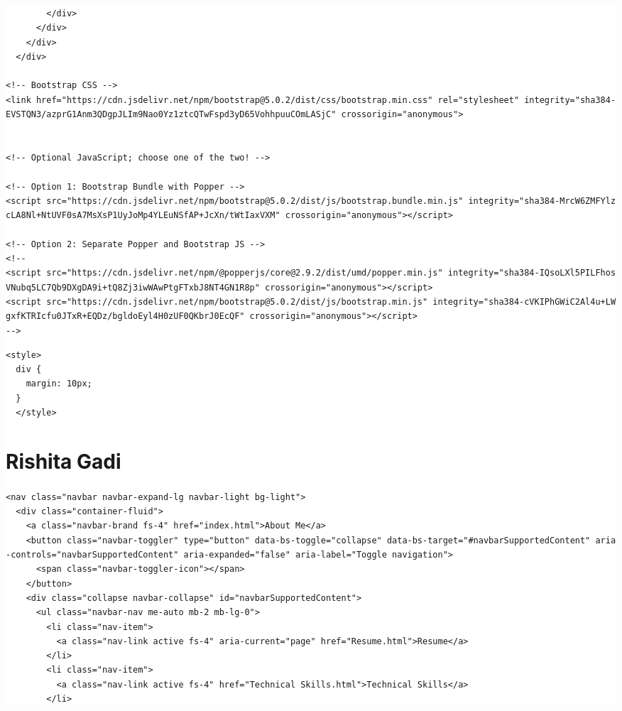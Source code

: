             </div>
          </div>
        </div>
      </div>
    
    <!-- Bootstrap CSS -->
    <link href="https://cdn.jsdelivr.net/npm/bootstrap@5.0.2/dist/css/bootstrap.min.css" rel="stylesheet" integrity="sha384-EVSTQN3/azprG1Anm3QDgpJLIm9Nao0Yz1ztcQTwFspd3yD65VohhpuuCOmLASjC" crossorigin="anonymous">


    <!-- Optional JavaScript; choose one of the two! -->

    <!-- Option 1: Bootstrap Bundle with Popper -->
    <script src="https://cdn.jsdelivr.net/npm/bootstrap@5.0.2/dist/js/bootstrap.bundle.min.js" integrity="sha384-MrcW6ZMFYlzcLA8Nl+NtUVF0sA7MsXsP1UyJoMp4YLEuNSfAP+JcXn/tWtIaxVXM" crossorigin="anonymous"></script>

    <!-- Option 2: Separate Popper and Bootstrap JS -->
    <!--
    <script src="https://cdn.jsdelivr.net/npm/@popperjs/core@2.9.2/dist/umd/popper.min.js" integrity="sha384-IQsoLXl5PILFhosVNubq5LC7Qb9DXgDA9i+tQ8Zj3iwWAwPtgFTxbJ8NT4GN1R8p" crossorigin="anonymous"></script>
    <script src="https://cdn.jsdelivr.net/npm/bootstrap@5.0.2/dist/js/bootstrap.min.js" integrity="sha384-cVKIPhGWiC2Al4u+LWgxfKTRIcfu0JTxR+EQDz/bgldoEyl4H0zUF0QKbrJ0EcQF" crossorigin="anonymous"></script>
    -->
  </body>
</html>




<!doctype html>
<html lang="en">
  <head>
    <!-- Required meta tags -->
    <meta charset="utf-8">
    <meta name="viewport" content="width=device-width, initial-scale=1">

    <style>
      div {
        margin: 10px;
      }
      </style>

<title>Rishita Gadi</title>
  </head>
  <body>
    <h1 class="display-3 fw-bold">Rishita Gadi</h1>


    <nav class="navbar navbar-expand-lg navbar-light bg-light">
      <div class="container-fluid">
        <a class="navbar-brand fs-4" href="index.html">About Me</a>
        <button class="navbar-toggler" type="button" data-bs-toggle="collapse" data-bs-target="#navbarSupportedContent" aria-controls="navbarSupportedContent" aria-expanded="false" aria-label="Toggle navigation">
          <span class="navbar-toggler-icon"></span>
        </button>
        <div class="collapse navbar-collapse" id="navbarSupportedContent">
          <ul class="navbar-nav me-auto mb-2 mb-lg-0">
            <li class="nav-item">
              <a class="nav-link active fs-4" aria-current="page" href="Resume.html">Resume</a>
            </li>
            <li class="nav-item">
              <a class="nav-link active fs-4" href="Technical Skills.html">Technical Skills</a>
            </li>
